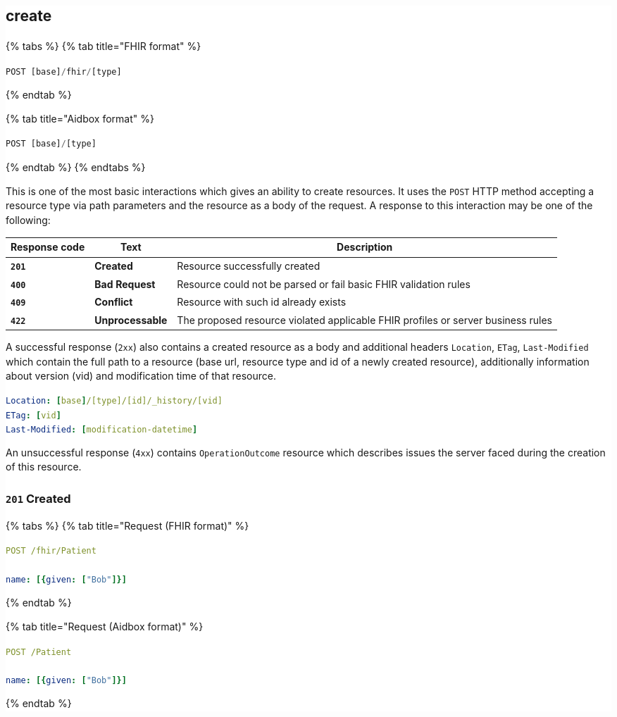 ## create

{% tabs %}
{% tab title="FHIR format" %}
```javascript
POST [base]/fhir/[type]
```
{% endtab %}

{% tab title="Aidbox format" %}
```javascript
POST [base]/[type]
```
{% endtab %}
{% endtabs %}

This is one of the most basic interactions which gives an ability to create resources. It uses the `POST` HTTP method accepting a resource type via path parameters and the resource as a body of the request. A response to this interaction may be one of the following:

| Response code | Text              | Description                                                                      |
| ------------- | ----------------- | -------------------------------------------------------------------------------- |
| **`201`**     | **Created**       | Resource successfully created                                                    |
| **`400`**     | **Bad Request**   | Resource could not be parsed or fail basic FHIR validation rules                 |
| **`409`**     | **Conflict**      | Resource with such id already exists                                             |
| **`422`**     | **Unprocessable** | The proposed resource violated applicable FHIR profiles or server business rules |

A successful response (`2xx`) also contains a created resource as a body and additional headers `Location`, `ETag`, `Last-Modified` which contain the full path to a resource (base url, resource type and id of a newly created resource), additionally information about version (vid) and modification time of that resource.

```yaml
Location: [base]/[type]/[id]/_history/[vid]
ETag: [vid]
Last-Modified: [modification-datetime]
```

An unsuccessful response (`4xx`) contains `OperationOutcome` resource which describes issues the server faced during the creation of this resource.

### `201` Created

{% tabs %}
{% tab title="Request (FHIR format)" %}
```yaml
POST /fhir/Patient

name: [{given: ["Bob"]}]
```
{% endtab %}

{% tab title="Request (Aidbox format)" %}
```yaml
POST /Patient

name: [{given: ["Bob"]}]
```
{% endtab %}
